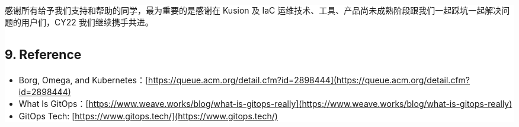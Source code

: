 感谢所有给予我们支持和帮助的同学，最为重要的是感谢在 Kusion 及 IaC 运维技术、工具、产品尚未成熟阶段跟我们一起踩坑一起解决问题的用户们，CY22 我们继续携手共进。

## 9. Reference

- Borg, Omega, and Kubernetes：[https://queue.acm.org/detail.cfm?id=2898444](https://queue.acm.org/detail.cfm?id=2898444)
- What Is GitOps：[https://www.weave.works/blog/what-is-gitops-really](https://www.weave.works/blog/what-is-gitops-really)
- GitOps Tech: [https://www.gitops.tech/](https://www.gitops.tech/)
